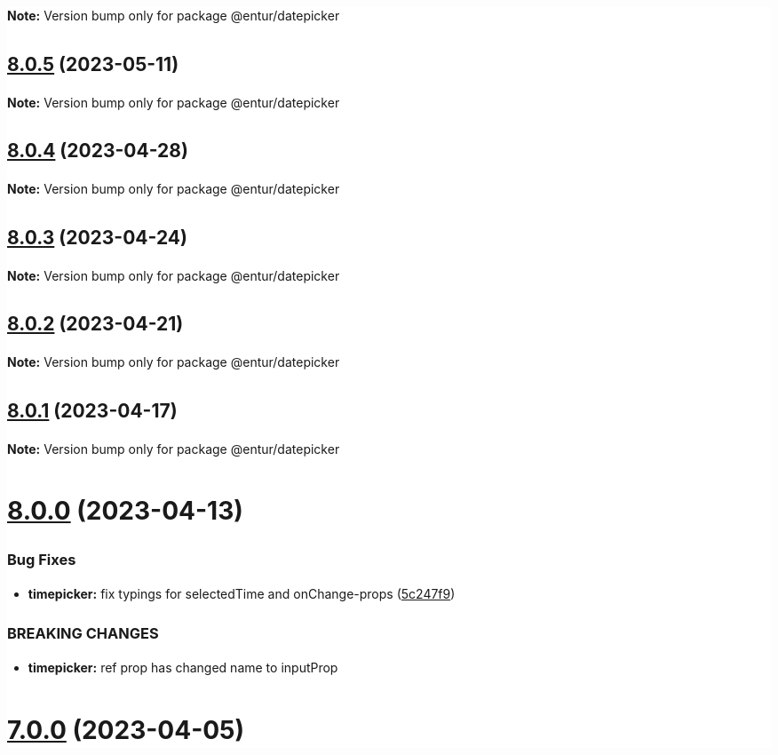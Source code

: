 **Note:** Version bump only for package @entur/datepicker

## [8.0.5](https://github.com/entur/design-system/compare/@entur/datepicker@8.0.4...@entur/datepicker@8.0.5) (2023-05-11)

**Note:** Version bump only for package @entur/datepicker

## [8.0.4](https://github.com/entur/design-system/compare/@entur/datepicker@8.0.3...@entur/datepicker@8.0.4) (2023-04-28)

**Note:** Version bump only for package @entur/datepicker

## [8.0.3](https://github.com/entur/design-system/compare/@entur/datepicker@8.0.2...@entur/datepicker@8.0.3) (2023-04-24)

**Note:** Version bump only for package @entur/datepicker

## [8.0.2](https://github.com/entur/design-system/compare/@entur/datepicker@8.0.1...@entur/datepicker@8.0.2) (2023-04-21)

**Note:** Version bump only for package @entur/datepicker

## [8.0.1](https://github.com/entur/design-system/compare/@entur/datepicker@8.0.0...@entur/datepicker@8.0.1) (2023-04-17)

**Note:** Version bump only for package @entur/datepicker

# [8.0.0](https://github.com/entur/design-system/compare/@entur/datepicker@5.0.3...@entur/datepicker@8.0.0) (2023-04-13)

### Bug Fixes

- **timepicker:** fix typings for selectedTime and onChange-props ([5c247f9](https://github.com/entur/design-system/commits/5c247f952d8dc00b2a17bc7a1ef83dcbcc4c7c71))

### BREAKING CHANGES

- **timepicker:** ref prop has changed name to inputProp

# [7.0.0](https://github.com/entur/design-system/compare/@entur/datepicker@5.0.3...@entur/datepicker@7.0.0) (2023-04-05)
